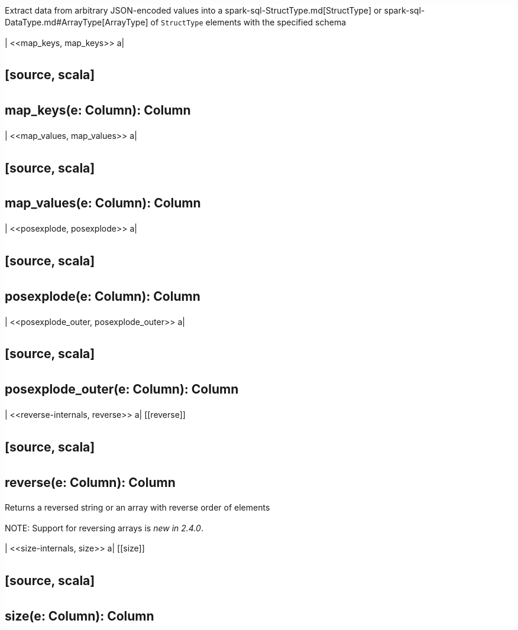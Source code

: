Extract data from arbitrary JSON-encoded values into a spark-sql-StructType.md[StructType] or spark-sql-DataType.md#ArrayType[ArrayType] of `StructType` elements with the specified schema

| <<map_keys, map_keys>>
a|

[source, scala]
----
map_keys(e: Column): Column
----

| <<map_values, map_values>>
a|

[source, scala]
----
map_values(e: Column): Column
----

| <<posexplode, posexplode>>
a|

[source, scala]
----
posexplode(e: Column): Column
----

| <<posexplode_outer, posexplode_outer>>
a|

[source, scala]
----
posexplode_outer(e: Column): Column
----

| <<reverse-internals, reverse>>
a| [[reverse]]

[source, scala]
----
reverse(e: Column): Column
----

Returns a reversed string or an array with reverse order of elements

NOTE: Support for reversing arrays is *new in 2.4.0*.

| <<size-internals, size>>
a| [[size]]

[source, scala]
----
size(e: Column): Column
----
